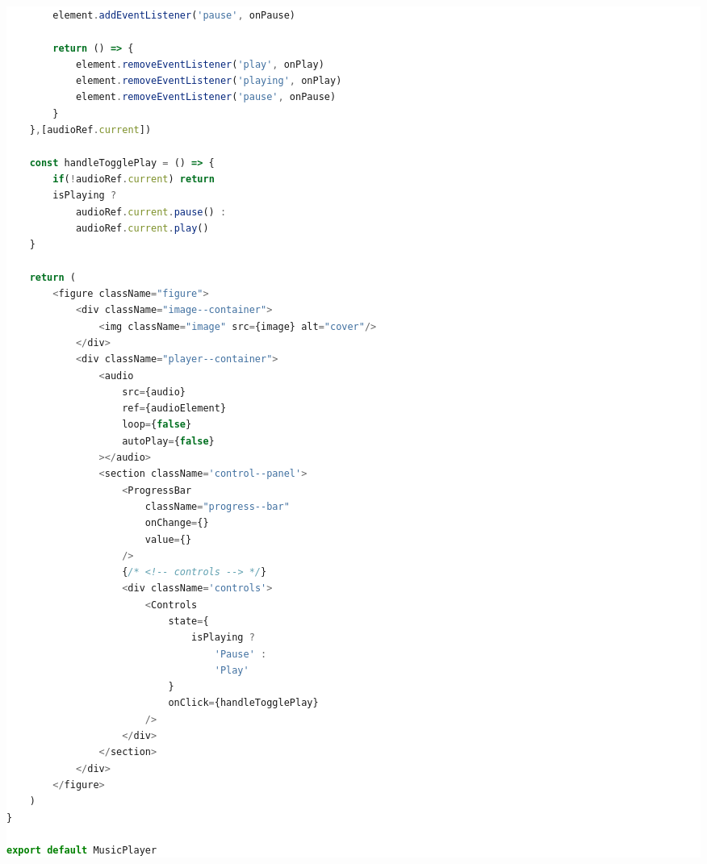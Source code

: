 ```js
        element.addEventListener('pause', onPause)

        return () => {
            element.removeEventListener('play', onPlay)
            element.removeEventListener('playing', onPlay)
            element.removeEventListener('pause', onPause)
        }
    },[audioRef.current])

    const handleTogglePlay = () => {
        if(!audioRef.current) return
        isPlaying ? 
            audioRef.current.pause() :
            audioRef.current.play()
    }

    return (
        <figure className="figure">
            <div className="image--container">
                <img className="image" src={image} alt="cover"/>
            </div>
            <div className="player--container">
                <audio
                    src={audio}
                    ref={audioElement}
                    loop={false}
                    autoPlay={false}
                ></audio>
                <section className='control--panel'>
                    <ProgressBar
                        className="progress--bar"
                        onChange={}
                        value={}
                    />
                    {/* <!-- controls --> */}
                    <div className='controls'>
                        <Controls
                            state={
                                isPlaying ?
                                    'Pause' :
                                    'Play'
                            }
                            onClick={handleTogglePlay}
                        />
                    </div>
                </section>
            </div>
        </figure>
    )
}

export default MusicPlayer
```

